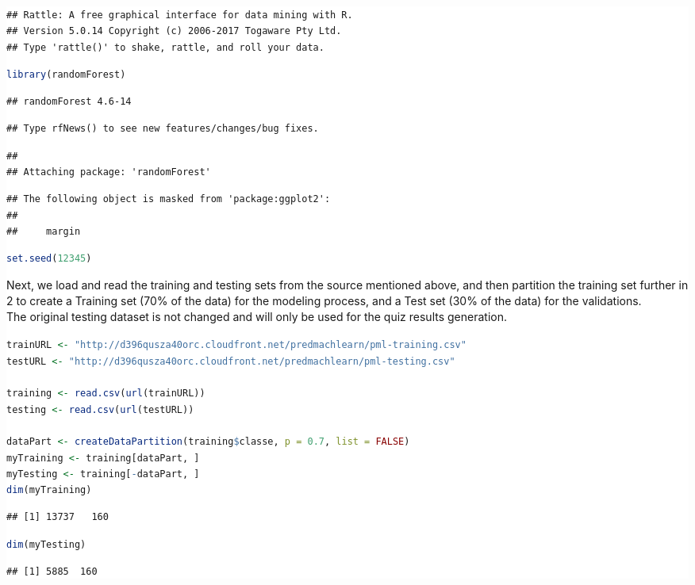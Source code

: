 ```
## Rattle: A free graphical interface for data mining with R.
## Version 5.0.14 Copyright (c) 2006-2017 Togaware Pty Ltd.
## Type 'rattle()' to shake, rattle, and roll your data.
```

```r
library(randomForest)
```

```
## randomForest 4.6-14
```

```
## Type rfNews() to see new features/changes/bug fixes.
```

```
## 
## Attaching package: 'randomForest'
```

```
## The following object is masked from 'package:ggplot2':
## 
##     margin
```

```r
set.seed(12345)
```

Next, we load and read the training and testing sets from the source mentioned above, and then partition the training set further in 2 to create a Training set (70% of the data) for the modeling process, and a Test set (30% of the data) for the validations.   
The original testing dataset is not changed and will only be used for the quiz results generation.  

```r
trainURL <- "http://d396qusza40orc.cloudfront.net/predmachlearn/pml-training.csv"
testURL <- "http://d396qusza40orc.cloudfront.net/predmachlearn/pml-testing.csv"

training <- read.csv(url(trainURL))
testing <- read.csv(url(testURL))

dataPart <- createDataPartition(training$classe, p = 0.7, list = FALSE)
myTraining <- training[dataPart, ]
myTesting <- training[-dataPart, ]
dim(myTraining)
```

```
## [1] 13737   160
```

```r
dim(myTesting)
```

```
## [1] 5885  160
```
